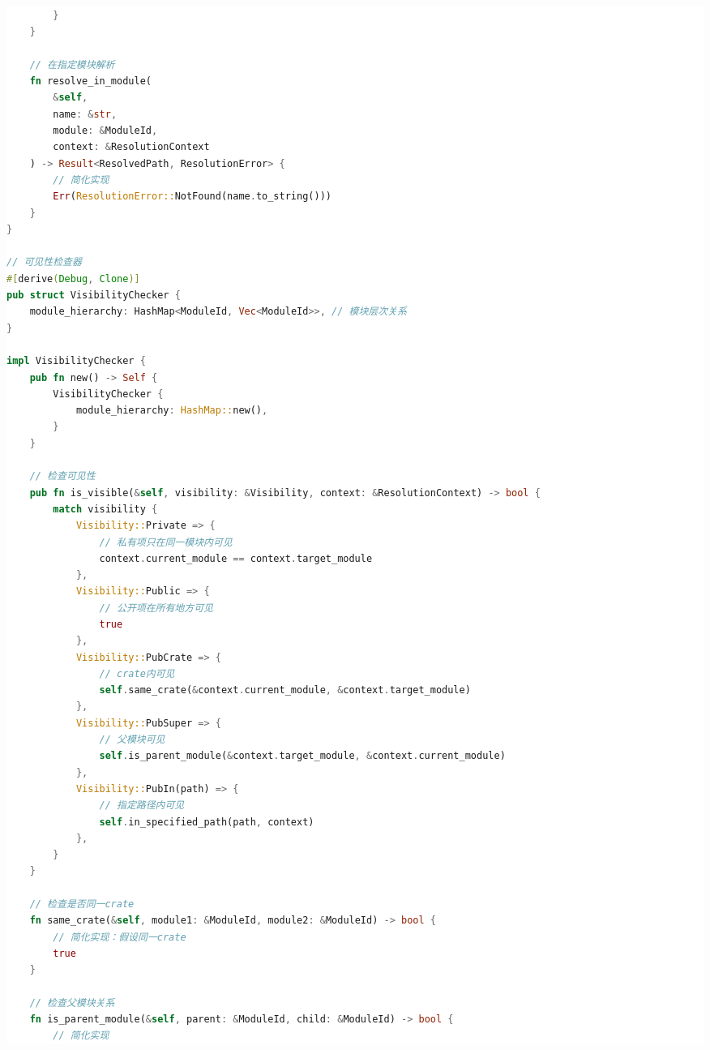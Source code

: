 ```rust
        }
    }
    
    // 在指定模块解析
    fn resolve_in_module(
        &self, 
        name: &str, 
        module: &ModuleId, 
        context: &ResolutionContext
    ) -> Result<ResolvedPath, ResolutionError> {
        // 简化实现
        Err(ResolutionError::NotFound(name.to_string()))
    }
}

// 可见性检查器
#[derive(Debug, Clone)]
pub struct VisibilityChecker {
    module_hierarchy: HashMap<ModuleId, Vec<ModuleId>>, // 模块层次关系
}

impl VisibilityChecker {
    pub fn new() -> Self {
        VisibilityChecker {
            module_hierarchy: HashMap::new(),
        }
    }
    
    // 检查可见性
    pub fn is_visible(&self, visibility: &Visibility, context: &ResolutionContext) -> bool {
        match visibility {
            Visibility::Private => {
                // 私有项只在同一模块内可见
                context.current_module == context.target_module
            },
            Visibility::Public => {
                // 公开项在所有地方可见
                true
            },
            Visibility::PubCrate => {
                // crate内可见
                self.same_crate(&context.current_module, &context.target_module)
            },
            Visibility::PubSuper => {
                // 父模块可见
                self.is_parent_module(&context.target_module, &context.current_module)
            },
            Visibility::PubIn(path) => {
                // 指定路径内可见
                self.in_specified_path(path, context)
            },
        }
    }
    
    // 检查是否同一crate
    fn same_crate(&self, module1: &ModuleId, module2: &ModuleId) -> bool {
        // 简化实现：假设同一crate
        true
    }
    
    // 检查父模块关系
    fn is_parent_module(&self, parent: &ModuleId, child: &ModuleId) -> bool {
        // 简化实现
```